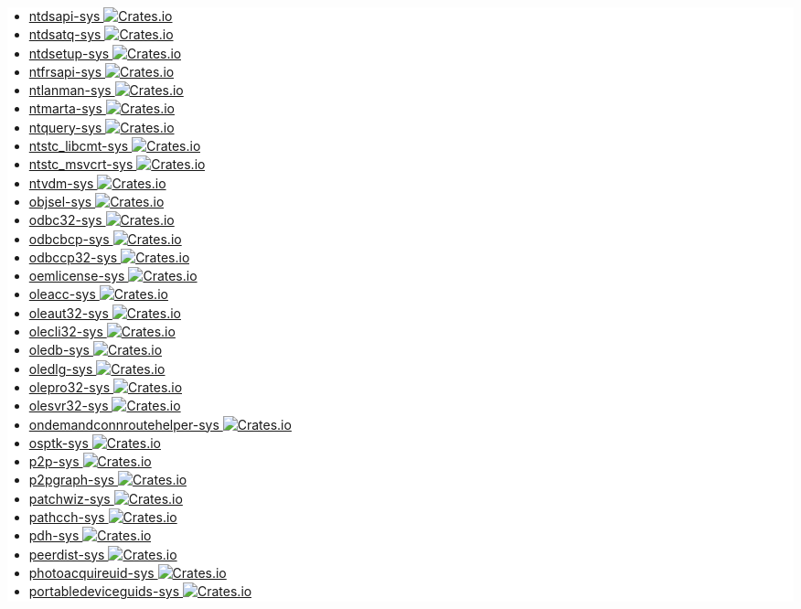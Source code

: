 * [ntdsapi-sys ![Crates.io](https://img.shields.io/crates/v/ntdsapi-sys.svg)](https://crates.io/crates/ntdsapi-sys)
* [ntdsatq-sys ![Crates.io](https://img.shields.io/crates/v/ntdsatq-sys.svg)](https://crates.io/crates/ntdsatq-sys)
* [ntdsetup-sys ![Crates.io](https://img.shields.io/crates/v/ntdsetup-sys.svg)](https://crates.io/crates/ntdsetup-sys)
* [ntfrsapi-sys ![Crates.io](https://img.shields.io/crates/v/ntfrsapi-sys.svg)](https://crates.io/crates/ntfrsapi-sys)
* [ntlanman-sys ![Crates.io](https://img.shields.io/crates/v/ntlanman-sys.svg)](https://crates.io/crates/ntlanman-sys)
* [ntmarta-sys ![Crates.io](https://img.shields.io/crates/v/ntmarta-sys.svg)](https://crates.io/crates/ntmarta-sys)
* [ntquery-sys ![Crates.io](https://img.shields.io/crates/v/ntquery-sys.svg)](https://crates.io/crates/ntquery-sys)
* [ntstc_libcmt-sys ![Crates.io](https://img.shields.io/crates/v/ntstc_libcmt-sys.svg)](https://crates.io/crates/ntstc_libcmt-sys)
* [ntstc_msvcrt-sys ![Crates.io](https://img.shields.io/crates/v/ntstc_msvcrt-sys.svg)](https://crates.io/crates/ntstc_msvcrt-sys)
* [ntvdm-sys ![Crates.io](https://img.shields.io/crates/v/ntvdm-sys.svg)](https://crates.io/crates/ntvdm-sys)
* [objsel-sys ![Crates.io](https://img.shields.io/crates/v/objsel-sys.svg)](https://crates.io/crates/objsel-sys)
* [odbc32-sys ![Crates.io](https://img.shields.io/crates/v/odbc32-sys.svg)](https://crates.io/crates/odbc32-sys)
* [odbcbcp-sys ![Crates.io](https://img.shields.io/crates/v/odbcbcp-sys.svg)](https://crates.io/crates/odbcbcp-sys)
* [odbccp32-sys ![Crates.io](https://img.shields.io/crates/v/odbccp32-sys.svg)](https://crates.io/crates/odbccp32-sys)
* [oemlicense-sys ![Crates.io](https://img.shields.io/crates/v/oemlicense-sys.svg)](https://crates.io/crates/oemlicense-sys)
* [oleacc-sys ![Crates.io](https://img.shields.io/crates/v/oleacc-sys.svg)](https://crates.io/crates/oleacc-sys)
* [oleaut32-sys ![Crates.io](https://img.shields.io/crates/v/oleaut32-sys.svg)](https://crates.io/crates/oleaut32-sys)
* [olecli32-sys ![Crates.io](https://img.shields.io/crates/v/olecli32-sys.svg)](https://crates.io/crates/olecli32-sys)
* [oledb-sys ![Crates.io](https://img.shields.io/crates/v/oledb-sys.svg)](https://crates.io/crates/oledb-sys)
* [oledlg-sys ![Crates.io](https://img.shields.io/crates/v/oledlg-sys.svg)](https://crates.io/crates/oledlg-sys)
* [olepro32-sys ![Crates.io](https://img.shields.io/crates/v/olepro32-sys.svg)](https://crates.io/crates/olepro32-sys)
* [olesvr32-sys ![Crates.io](https://img.shields.io/crates/v/olesvr32-sys.svg)](https://crates.io/crates/olesvr32-sys)
* [ondemandconnroutehelper-sys ![Crates.io](https://img.shields.io/crates/v/ondemandconnroutehelper-sys.svg)](https://crates.io/crates/ondemandconnroutehelper-sys)
* [osptk-sys ![Crates.io](https://img.shields.io/crates/v/osptk-sys.svg)](https://crates.io/crates/osptk-sys)
* [p2p-sys ![Crates.io](https://img.shields.io/crates/v/p2p-sys.svg)](https://crates.io/crates/p2p-sys)
* [p2pgraph-sys ![Crates.io](https://img.shields.io/crates/v/p2pgraph-sys.svg)](https://crates.io/crates/p2pgraph-sys)
* [patchwiz-sys ![Crates.io](https://img.shields.io/crates/v/patchwiz-sys.svg)](https://crates.io/crates/patchwiz-sys)
* [pathcch-sys ![Crates.io](https://img.shields.io/crates/v/pathcch-sys.svg)](https://crates.io/crates/pathcch-sys)
* [pdh-sys ![Crates.io](https://img.shields.io/crates/v/pdh-sys.svg)](https://crates.io/crates/pdh-sys)
* [peerdist-sys ![Crates.io](https://img.shields.io/crates/v/peerdist-sys.svg)](https://crates.io/crates/peerdist-sys)
* [photoacquireuid-sys ![Crates.io](https://img.shields.io/crates/v/photoacquireuid-sys.svg)](https://crates.io/crates/photoacquireuid-sys)
* [portabledeviceguids-sys ![Crates.io](https://img.shields.io/crates/v/portabledeviceguids-sys.svg)](https://crates.io/crates/portabledeviceguids-sys)